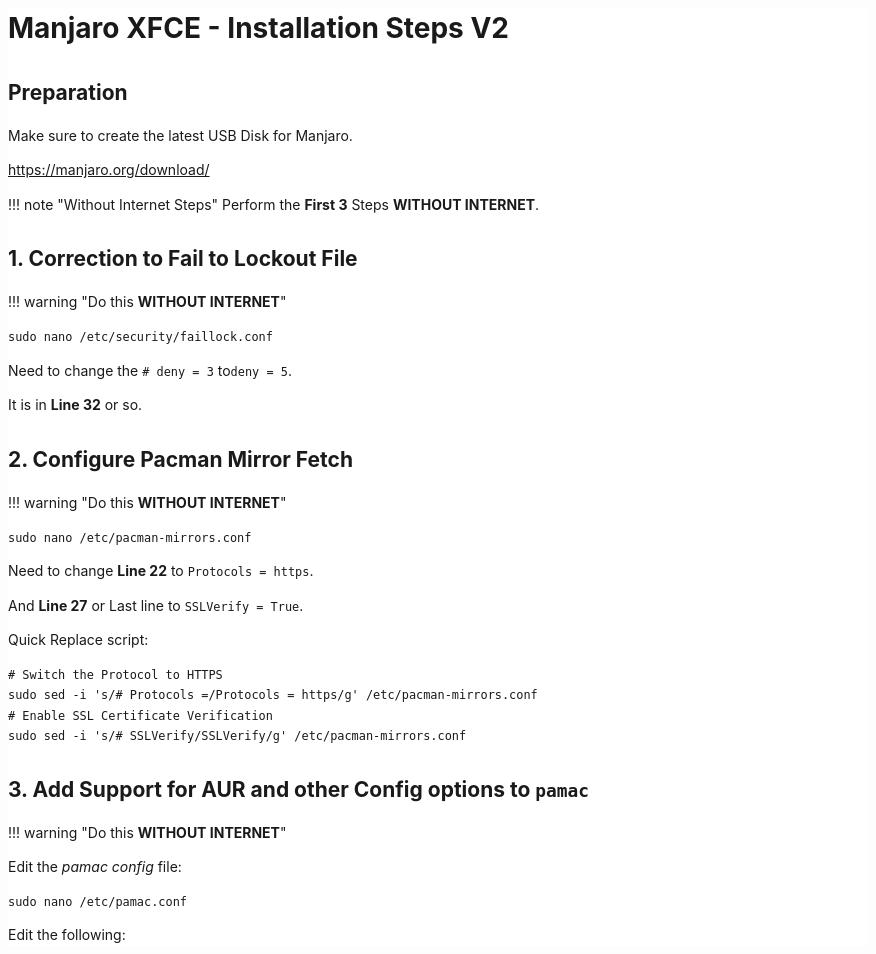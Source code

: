 # Manjaro XFCE - Installation Steps V2

## Preparation

Make sure to create the latest USB Disk for Manjaro.

<https://manjaro.org/download/>

!!! note "Without Internet Steps"
    Perform the **First 3** Steps **WITHOUT INTERNET**.

## 1. Correction to Fail to Lockout File

!!! warning "Do this **WITHOUT INTERNET**"

```shell
sudo nano /etc/security/faillock.conf
```
Need to change the `# deny = 3` to`deny = 5`.

It is in **Line 32** or so.

## 2. Configure Pacman Mirror Fetch

!!! warning "Do this **WITHOUT INTERNET**"

```shell
sudo nano /etc/pacman-mirrors.conf
```

Need to change **Line 22** to `Protocols = https`.

And **Line 27** or Last line to `SSLVerify = True`.

Quick Replace script:

```shell
# Switch the Protocol to HTTPS
sudo sed -i 's/# Protocols =/Protocols = https/g' /etc/pacman-mirrors.conf
# Enable SSL Certificate Verification
sudo sed -i 's/# SSLVerify/SSLVerify/g' /etc/pacman-mirrors.conf
```

## 3. Add Support for AUR and other Config options to `pamac`

!!! warning "Do this **WITHOUT INTERNET**"

Edit the *pamac config* file:

```shell
sudo nano /etc/pamac.conf
```

Edit the following:
